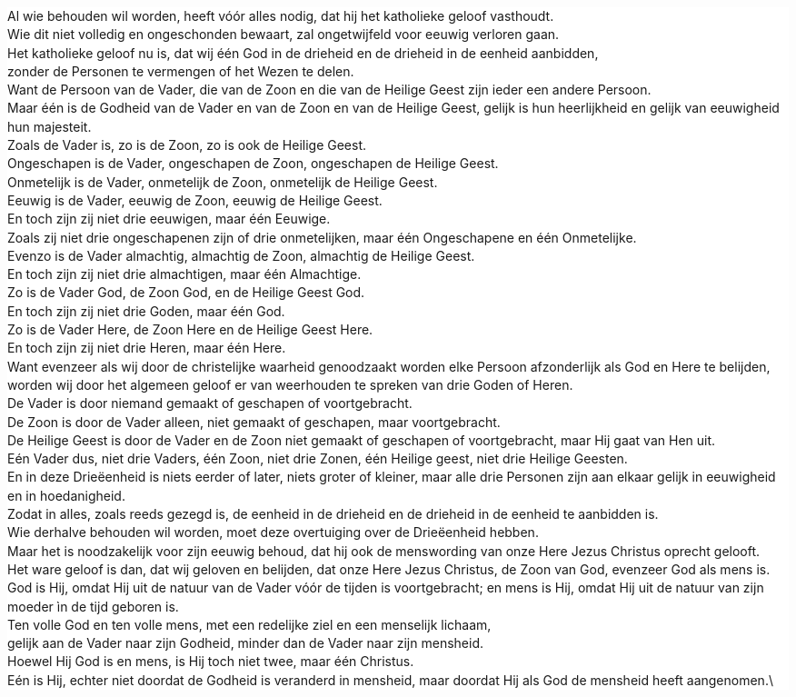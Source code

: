 </div>

<div class="w-slide w-clearfix slide-containeer">

Al wie behouden wil worden, heeft vóór alles nodig, dat hij het
katholieke geloof vasthoudt.\
Wie dit niet volledig en ongeschonden bewaart, zal ongetwijfeld voor
eeuwig verloren gaan.\
Het katholieke geloof nu is, dat wij één God in de drieheid en de
drieheid in de eenheid aanbidden,\
zonder de Personen te vermengen of het Wezen te delen.\
Want de Persoon van de Vader, die van de Zoon en die van de Heilige
Geest zijn ieder een andere Persoon.\
Maar één is de Godheid van de Vader en van de Zoon en van de Heilige
Geest, gelijk is hun heerlijkheid en gelijk van eeuwigheid hun
majesteit.\
Zoals de Vader is, zo is de Zoon, zo is ook de Heilige Geest.\
Ongeschapen is de Vader, ongeschapen de Zoon, ongeschapen de Heilige
Geest.\
Onmetelijk is de Vader, onmetelijk de Zoon, onmetelijk de Heilige
Geest.\
Eeuwig is de Vader, eeuwig de Zoon, eeuwig de Heilige Geest.\
En toch zijn zij niet drie eeuwigen, maar één Eeuwige.\
Zoals zij niet drie ongeschapenen zijn of drie onmetelijken, maar één
Ongeschapene en één Onmetelijke.\
Evenzo is de Vader almachtig, almachtig de Zoon, almachtig de Heilige
Geest.\
En toch zijn zij niet drie almachtigen, maar één Almachtige.\
Zo is de Vader God, de Zoon God, en de Heilige Geest God.\
En toch zijn zij niet drie Goden, maar één God.\
Zo is de Vader Here, de Zoon Here en de Heilige Geest Here.\
En toch zijn zij niet drie Heren, maar één Here.\
Want evenzeer als wij door de christelijke waarheid genoodzaakt worden
elke Persoon afzonderlijk als God en Here te belijden, worden wij door
het algemeen geloof er van weerhouden te spreken van drie Goden of
Heren.\
De Vader is door niemand gemaakt of geschapen of voortgebracht.\
De Zoon is door de Vader alleen, niet gemaakt of geschapen, maar
voortgebracht.\
De Heilige Geest is door de Vader en de Zoon niet gemaakt of geschapen
of voortgebracht, maar Hij gaat van Hen uit.\
Eén Vader dus, niet drie Vaders, één Zoon, niet drie Zonen, één Heilige
geest, niet drie Heilige Geesten.\
En in deze Drieëenheid is niets eerder of later, niets groter of
kleiner, maar alle drie Personen zijn aan elkaar gelijk in eeuwigheid en
in hoedanigheid.\
Zodat in alles, zoals reeds gezegd is, de eenheid in de drieheid en de
drieheid in de eenheid te aanbidden is.\
Wie derhalve behouden wil worden, moet deze overtuiging over de
Drieëenheid hebben.\
Maar het is noodzakelijk voor zijn eeuwig behoud, dat hij ook de
menswording van onze Here Jezus Christus oprecht gelooft.\
Het ware geloof is dan, dat wij geloven en belijden, dat onze Here Jezus
Christus, de Zoon van God, evenzeer God als mens is.\
God is Hij, omdat Hij uit de natuur van de Vader vóór de tijden is
voortgebracht; en mens is Hij, omdat Hij uit de natuur van zijn moeder
ìn de tijd geboren is.\
Ten volle God en ten volle mens, met een redelijke ziel en een menselijk
lichaam,\
gelijk aan de Vader naar zijn Godheid, minder dan de Vader naar zijn
mensheid.\
Hoewel Hij God is en mens, is Hij toch niet twee, maar één Christus.\
Eén is Hij, echter niet doordat de Godheid is veranderd in mensheid,
maar doordat Hij als God de mensheid heeft aangenomen.\